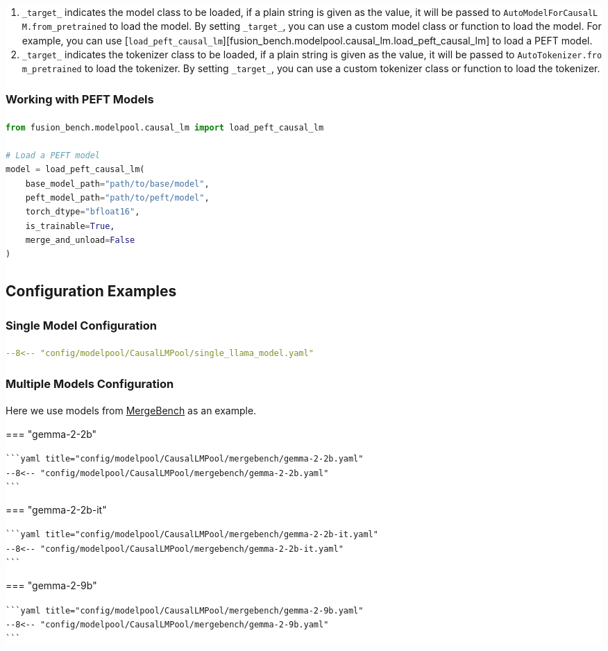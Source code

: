 ```{.yaml .annotate}
```

1. `_target_` indicates the model class to be loaded, if a plain string is given as the value, it will be passed to `AutoModelForCausalLM.from_pretrained` to load the model.
    By setting `_target_`, you can use a custom model class or function to load the model.
    For example, you can use [`load_peft_causal_lm`][fusion_bench.modelpool.causal_lm.load_peft_causal_lm] to load a PEFT model.
2. `_target_` indicates the tokenizer class to be loaded, if a plain string is given as the value, it will be passed to `AutoTokenizer.from_pretrained` to load the tokenizer.
    By setting `_target_`, you can use a custom tokenizer class or function to load the tokenizer.

### Working with PEFT Models

```python
from fusion_bench.modelpool.causal_lm import load_peft_causal_lm

# Load a PEFT model
model = load_peft_causal_lm(
    base_model_path="path/to/base/model",
    peft_model_path="path/to/peft/model",
    torch_dtype="bfloat16",
    is_trainable=True,
    merge_and_unload=False
)
```

## Configuration Examples

### Single Model Configuration

```yaml title="config/modelpool/CausalLMPool/single_llama_model.yaml"
--8<-- "config/modelpool/CausalLMPool/single_llama_model.yaml"
```

### Multiple Models Configuration

Here we use models from [MergeBench](https://huggingface.co/MergeBench) as an example.

=== "gemma-2-2b"

    ```yaml title="config/modelpool/CausalLMPool/mergebench/gemma-2-2b.yaml"
    --8<-- "config/modelpool/CausalLMPool/mergebench/gemma-2-2b.yaml"
    ```

=== "gemma-2-2b-it"

    ```yaml title="config/modelpool/CausalLMPool/mergebench/gemma-2-2b-it.yaml"
    --8<-- "config/modelpool/CausalLMPool/mergebench/gemma-2-2b-it.yaml"
    ```

=== "gemma-2-9b"

    ```yaml title="config/modelpool/CausalLMPool/mergebench/gemma-2-9b.yaml"
    --8<-- "config/modelpool/CausalLMPool/mergebench/gemma-2-9b.yaml"
    ```
